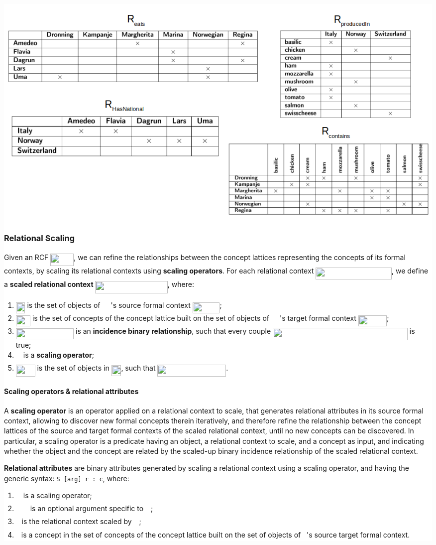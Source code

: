 !["Relational Contexts of the RCF example"](resources/images/readme/rca/rcf_relational_contexts.png "Relational Contexts of the RCF example")

### Relational Scaling
Given an RCF <img src="/tex/e90d2318e505da710480ffe360f0c48b.svg?invert_in_darkmode&sanitize=true" align=middle width=46.923541499999985pt height=24.65753399999998pt/>, we can refine the relationships between the concept lattices representing the concepts of its formal contexts, by scaling its relational contexts using **scaling operators**. For each relational context <img src="/tex/67f5bb4cc5d83694850f1bef2b8a2940.svg?invert_in_darkmode&sanitize=true" align=middle width=152.75948654999996pt height=24.65753399999998pt/>, we define a **scaled relational context** <img src="/tex/308664440e9d120c7b7c8dac4469711a.svg?invert_in_darkmode&sanitize=true" align=middle width=145.37172045pt height=24.65753399999998pt/>, where:

1. <img src="/tex/1bf3e050ffcb24b1420f157308722814.svg?invert_in_darkmode&sanitize=true" align=middle width=18.643298849999994pt height=22.465723500000017pt/> is the set of objects of <img src="/tex/6660896e4379722ff79bba94961b201c.svg?invert_in_darkmode&sanitize=true" align=middle width=17.132374049999992pt height=22.465723500000017pt/>'s source formal context <img src="/tex/059351998a7c2c0de998c68ae7a57715.svg?invert_in_darkmode&sanitize=true" align=middle width=54.66215204999998pt height=22.465723500000017pt/>;
1. <img src="/tex/dfab4f942dbc8acb7fde44e5856a065a.svg?invert_in_darkmode&sanitize=true" align=middle width=29.15882639999999pt height=22.465723500000017pt/> is the set of concepts of the concept lattice built on the set of objects of <img src="/tex/6660896e4379722ff79bba94961b201c.svg?invert_in_darkmode&sanitize=true" align=middle width=17.132374049999992pt height=22.465723500000017pt/>'s target formal context <img src="/tex/38813537534a43cbcde583e58161dfe4.svg?invert_in_darkmode&sanitize=true" align=middle width=57.27729974999999pt height=22.465723500000017pt/>;
1. <img src="/tex/3a234b695ffbd94730b984e883bfca93.svg?invert_in_darkmode&sanitize=true" align=middle width=116.25632534999998pt height=22.465723500000017pt/> is an **incidence binary relationship**, such that every couple <img src="/tex/799cbe027574757766878ecd80d648dd.svg?invert_in_darkmode&sanitize=true" align=middle width=270.88540215pt height=24.65753399999998pt/> is true;
1. <img src="/tex/e257acd1ccbe7fcb654708f1a866bfe9.svg?invert_in_darkmode&sanitize=true" align=middle width=11.027402099999989pt height=22.465723500000017pt/> is a **scaling operator**;
1. <img src="/tex/8b78add0b028080cbc2fe919157856e1.svg?invert_in_darkmode&sanitize=true" align=middle width=38.70775589999999pt height=24.65753399999998pt/> is the set of objects in <img src="/tex/d558846fb5620bb03a65a3cc2524dfed.svg?invert_in_darkmode&sanitize=true" align=middle width=19.80481964999999pt height=22.465723500000017pt/>, such that <img src="/tex/f61f485e6dc6f909cf861ebf7b367b86.svg?invert_in_darkmode&sanitize=true" align=middle width=137.78247449999998pt height=24.7161288pt/>.

#### Scaling operators & relational attributes
A **scaling operator** is an operator applied on a relational context to scale, that generates relational attributes in its source formal context, allowing to discover new formal concepts therein iteratively, and therefore refine the relationship between the concept lattices of the source and target formal contexts of the scaled relational context, until no new concepts can be discovered. In particular, a scaling operator is a predicate having an object, a relational context to scale, and a concept as input, and indicating whether the object and the concept are related by the scaled-up binary incidence relationship of the scaled relational context.

**Relational attributes** are binary attributes generated by scaling a relational context using a scaling operator, and having the generic syntax: `S [arg] r : c`, where:

1. <img src="/tex/e257acd1ccbe7fcb654708f1a866bfe9.svg?invert_in_darkmode&sanitize=true" align=middle width=11.027402099999989pt height=22.465723500000017pt/> is a scaling operator;
1. <img src="/tex/1750b1973e060eadce3b5dbfd08a04d2.svg?invert_in_darkmode&sanitize=true" align=middle width=24.99248564999999pt height=14.15524440000002pt/> is an optional argument specific to <img src="/tex/e257acd1ccbe7fcb654708f1a866bfe9.svg?invert_in_darkmode&sanitize=true" align=middle width=11.027402099999989pt height=22.465723500000017pt/>;
1. <img src="/tex/89f2e0d2d24bcf44db73aab8fc03252c.svg?invert_in_darkmode&sanitize=true" align=middle width=7.87295519999999pt height=14.15524440000002pt/> is the relational context scaled by <img src="/tex/e257acd1ccbe7fcb654708f1a866bfe9.svg?invert_in_darkmode&sanitize=true" align=middle width=11.027402099999989pt height=22.465723500000017pt/>;
1. <img src="/tex/3e18a4a28fdee1744e5e3f79d13b9ff6.svg?invert_in_darkmode&sanitize=true" align=middle width=7.11380504999999pt height=14.15524440000002pt/> is a concept in the set of concepts of the concept lattice built on the set of objects of <img src="/tex/89f2e0d2d24bcf44db73aab8fc03252c.svg?invert_in_darkmode&sanitize=true" align=middle width=7.87295519999999pt height=14.15524440000002pt/>'s source target formal context.
